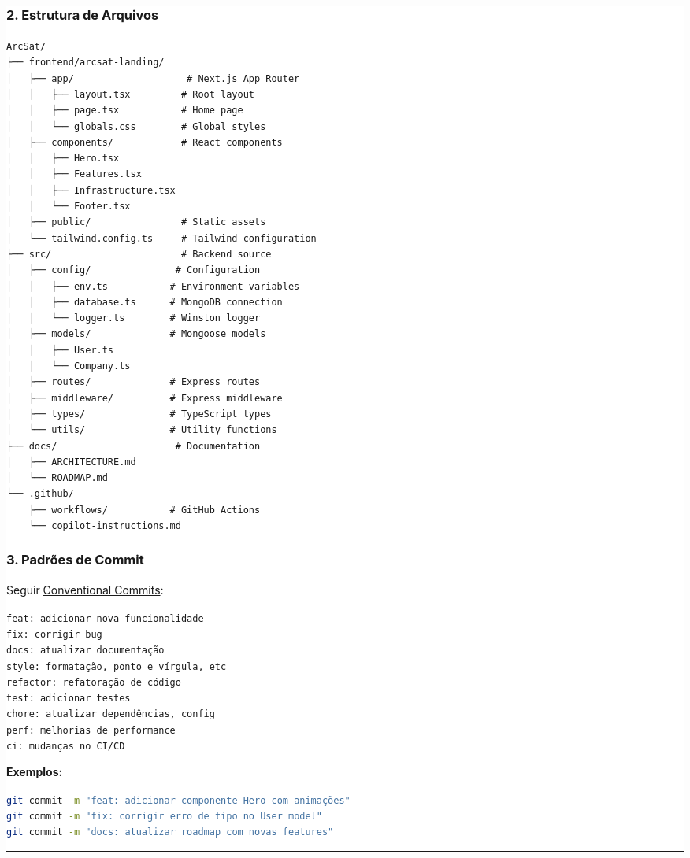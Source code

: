 ### 2. Estrutura de Arquivos

```
ArcSat/
├── frontend/arcsat-landing/
│   ├── app/                    # Next.js App Router
│   │   ├── layout.tsx         # Root layout
│   │   ├── page.tsx           # Home page
│   │   └── globals.css        # Global styles
│   ├── components/            # React components
│   │   ├── Hero.tsx
│   │   ├── Features.tsx
│   │   ├── Infrastructure.tsx
│   │   └── Footer.tsx
│   ├── public/                # Static assets
│   └── tailwind.config.ts     # Tailwind configuration
├── src/                       # Backend source
│   ├── config/               # Configuration
│   │   ├── env.ts           # Environment variables
│   │   ├── database.ts      # MongoDB connection
│   │   └── logger.ts        # Winston logger
│   ├── models/              # Mongoose models
│   │   ├── User.ts
│   │   └── Company.ts
│   ├── routes/              # Express routes
│   ├── middleware/          # Express middleware
│   ├── types/               # TypeScript types
│   └── utils/               # Utility functions
├── docs/                     # Documentation
│   ├── ARCHITECTURE.md
│   └── ROADMAP.md
└── .github/
    ├── workflows/           # GitHub Actions
    └── copilot-instructions.md
```

### 3. Padrões de Commit

Seguir [Conventional Commits](https://www.conventionalcommits.org/):

```
feat: adicionar nova funcionalidade
fix: corrigir bug
docs: atualizar documentação
style: formatação, ponto e vírgula, etc
refactor: refatoração de código
test: adicionar testes
chore: atualizar dependências, config
perf: melhorias de performance
ci: mudanças no CI/CD
```

**Exemplos:**
```bash
git commit -m "feat: adicionar componente Hero com animações"
git commit -m "fix: corrigir erro de tipo no User model"
git commit -m "docs: atualizar roadmap com novas features"
```

---